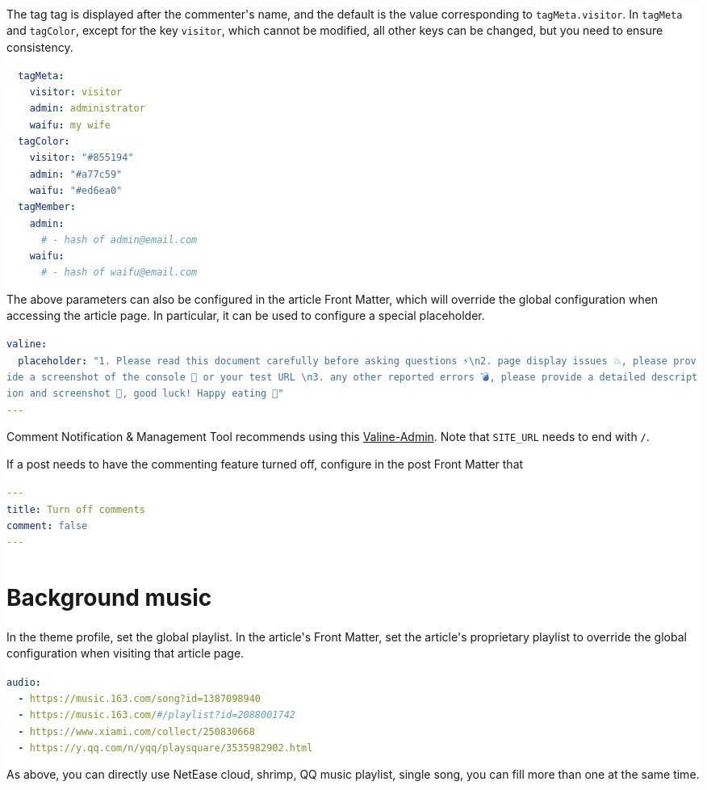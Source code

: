 The tag tag is displayed after the commenter's name, and the default is the value corresponding to `tagMeta.visitor`.
In `tagMeta` and `tagColor`, except for the key `visitor`, which cannot be modified, all other keys can be changed, but you need to ensure consistency.

```yml Give a chestnut
  tagMeta:
    visitor: visitor
    admin: administrator
    waifu: my wife
  tagColor:
    visitor: "#855194"
    admin: "#a77c59"
    waifu: "#ed6ea0"
  tagMember:
    admin:
      # - hash of admin@email.com
    waifu:
      # - hash of waifu@email.com
```

The above parameters can also be configured in the article Front Matter, which will override the global configuration when accessing the article page.
In particular, it can be used to configure a special placeholder.

```yml
valine:
  placeholder: "1. Please read this document carefully before asking questions ⚡\n2. page display issues 💥, please provide a screenshot of the console 📸 or your test URL \n3. any other reported errors 💣, please provide a detailed description and screenshot 📸, good luck! Happy eating 💪"
---
```

Comment Notification & Management Tool recommends using this [Valine-Admin](https://github.com/DesertsP/Valine-Admin).
Note that `SITE_URL` needs to end with `/`.

If a post needs to have the commenting feature turned off, configure in the post Front Matter that

```yml
---
title: Turn off comments
comment: false
---
```

# Background music
In the theme profile, set the global playlist.
In the article's Front Matter, set the article's proprietary playlist to override the global configuration when visiting that article page.

```yml single list
audio:
  - https://music.163.com/song?id=1387098940
  - https://music.163.com/#/playlist?id=2088001742
  - https://www.xiami.com/collect/250830668
  - https://y.qq.com/n/yqq/playsquare/3535982902.html
```
As above, you can directly use NetEase cloud, shrimp, QQ music playlist, single song, you can fill more than one at the same time.
